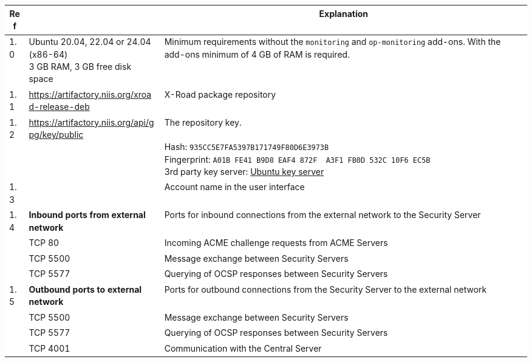 
| **Ref** |                                                                                                                      | **Explanation**                                                                                                                                                                                                                                                                            |
|---------|----------------------------------------------------------------------------------------------------------------------|--------------------------------------------------------------------------------------------------------------------------------------------------------------------------------------------------------------------------------------------------------------------------------------------|
| 1.0     | Ubuntu 20.04, 22.04 or 24.04 (x86-64)<br>3 GB RAM, 3 GB free disk space                                              | Minimum requirements without the `monitoring` and `op-monitoring` add-ons. With the add-ons minimum of 4 GB of RAM is required.                                                                                                                                                            |
| 1.1     | https://artifactory.niis.org/xroad-release-deb                                                                       | X-Road package repository                                                                                                                                                                                                                                                                  |
| 1.2     | https://artifactory.niis.org/api/gpg/key/public                                                                      | The repository key.<br /><br />Hash: `935CC5E7FA5397B171749F80D6E3973B`<br  />Fingerprint: `A01B FE41 B9D8 EAF4 872F  A3F1 FB0D 532C 10F6 EC5B`<br  />3rd party key server: [Ubuntu key server](https://keyserver.ubuntu.com/pks/lookup?search=0xfb0d532c10f6ec5b&fingerprint=on&op=index) |
| 1.3     |                                                                                                                      | Account name in the user interface                                                                                                                                                                                                                                                         |
| 1.4     | **Inbound ports from external network**                                                                              | Ports for inbound connections from the external network to the Security Server                                                                                                                                                                                                             |
| &nbsp;  | TCP 80                                                                                                               | Incoming ACME challenge requests from ACME Servers                                                                                                                                                                                                                                         |
| &nbsp;  | TCP 5500                                                                                                             | Message exchange between Security Servers                                                                                                                                                                                                                                                  |
| &nbsp;  | TCP 5577                                                                                                             | Querying of OCSP responses between Security Servers                                                                                                                                                                                                                                        |
| 1.5     | **Outbound ports to external network**                                                                               | Ports for outbound connections from the Security Server to the external network                                                                                                                                                                                                            |
| &nbsp;  | TCP 5500                                                                                                             | Message exchange between Security Servers                                                                                                                                                                                                                                                  |
| &nbsp;  | TCP 5577                                                                                                             | Querying of OCSP responses between Security Servers                                                                                                                                                                                                                                        |
| &nbsp;  | TCP 4001                                                                                                             | Communication with the Central Server                                                                                                                                                                                                                                                      |